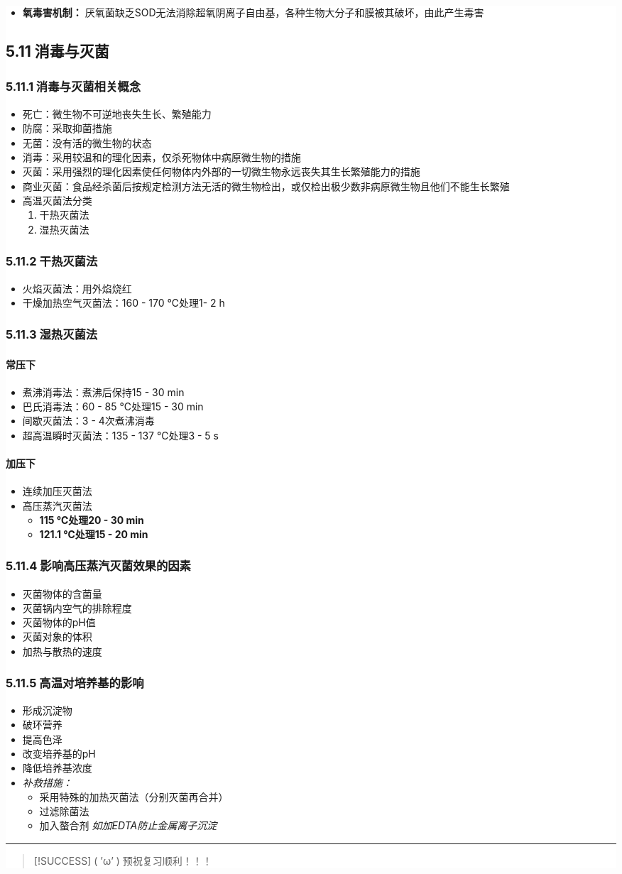 - **氧毒害机制：** 厌氧菌缺乏SOD无法消除超氧阴离子自由基，各种生物大分子和膜被其破坏，由此产生毒害
## 5.11 消毒与灭菌
### 5.11.1 消毒与灭菌相关概念
- 死亡：微生物不可逆地丧失生长、繁殖能力
- 防腐：采取抑菌措施
- 无菌：没有活的微生物的状态
- 消毒：采用较温和的理化因素，仅杀死物体中病原微生物的措施
- 灭菌：采用强烈的理化因素使任何物体内外部的一切微生物永远丧失其生长繁殖能力的措施
- 商业灭菌：食品经杀菌后按规定检测方法无活的微生物检出，或仅检出极少数非病原微生物且他们不能生长繁殖
- 高温灭菌法分类
	1. 干热灭菌法
	2. 湿热灭菌法
### 5.11.2 干热灭菌法
- 火焰灭菌法：用外焰烧红
- 干燥加热空气灭菌法：160 - 170 ℃处理1- 2 h
### 5.11.3 湿热灭菌法
#### 常压下
- 煮沸消毒法：煮沸后保持15 - 30 min
- 巴氏消毒法：60 - 85 ℃处理15 - 30 min
- 间歇灭菌法：3 - 4次煮沸消毒
- 超高温瞬时灭菌法：135 - 137 ℃处理3 - 5 s
#### 加压下
- 连续加压灭菌法
- 高压蒸汽灭菌法
	- **115   ℃处理20 - 30 min**
	- **121.1 ℃处理15 - 20 min**
### 5.11.4 影响高压蒸汽灭菌效果的因素
- 灭菌物体的含菌量
- 灭菌锅内空气的排除程度
- 灭菌物体的pH值
- 灭菌对象的体积
- 加热与散热的速度
### 5.11.5 高温对培养基的影响
- 形成沉淀物
- 破环营养
- 提高色泽
- 改变培养基的pH
- 降低培养基浓度
- *补救措施：*
	- 采用特殊的加热灭菌法（分别灭菌再合并）
	- 过滤除菌法
	- 加入螯合剂 *如加EDTA防止金属离子沉淀*

---
> [!SUCCESS] ( ’ω’ ) 预祝复习顺利！！！       
